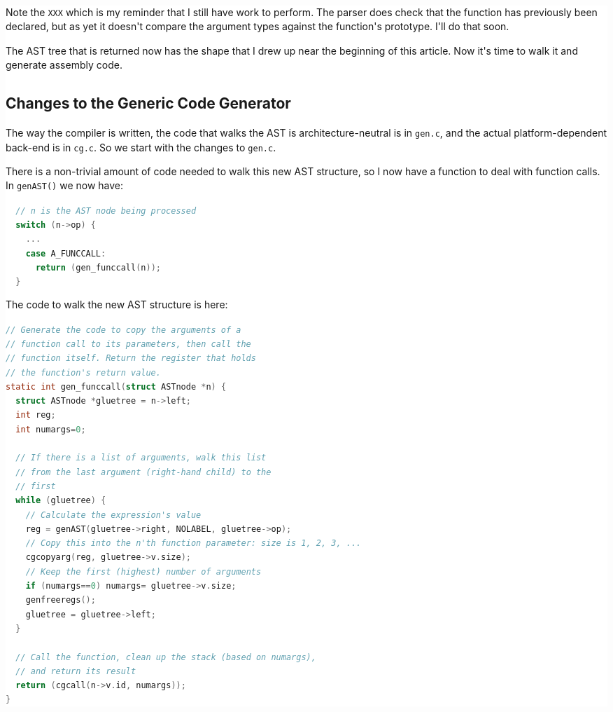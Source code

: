 Note the `XXX` which is my reminder that I still have work to perform.
The parser does check that the function has previously been declared,
but as yet it doesn't compare the argument types against the function's
prototype. I'll do that soon.

The AST tree that is returned now has the shape that I drew up near the
beginning of this article. Now it's time to walk it and generate assembly code.

## Changes to the Generic Code Generator

The way the compiler is written, the code that walks the AST  is
architecture-neutral is in `gen.c`, and the actual platform-dependent
back-end is in `cg.c`. So we start with the changes to `gen.c`.

There is a non-trivial amount of code needed to walk this new AST structure,
so I now have a function to deal with function calls. In `genAST()` we now
have:

```c
  // n is the AST node being processed
  switch (n->op) {
    ...
    case A_FUNCCALL:
      return (gen_funccall(n));
  }
```

The code to walk the new AST structure is here:

```c
// Generate the code to copy the arguments of a
// function call to its parameters, then call the
// function itself. Return the register that holds 
// the function's return value.
static int gen_funccall(struct ASTnode *n) {
  struct ASTnode *gluetree = n->left;
  int reg;
  int numargs=0;

  // If there is a list of arguments, walk this list
  // from the last argument (right-hand child) to the
  // first
  while (gluetree) {
    // Calculate the expression's value
    reg = genAST(gluetree->right, NOLABEL, gluetree->op);
    // Copy this into the n'th function parameter: size is 1, 2, 3, ...
    cgcopyarg(reg, gluetree->v.size);
    // Keep the first (highest) number of arguments
    if (numargs==0) numargs= gluetree->v.size;
    genfreeregs();
    gluetree = gluetree->left;
  }

  // Call the function, clean up the stack (based on numargs),
  // and return its result
  return (cgcall(n->v.id, numargs));
}
```
